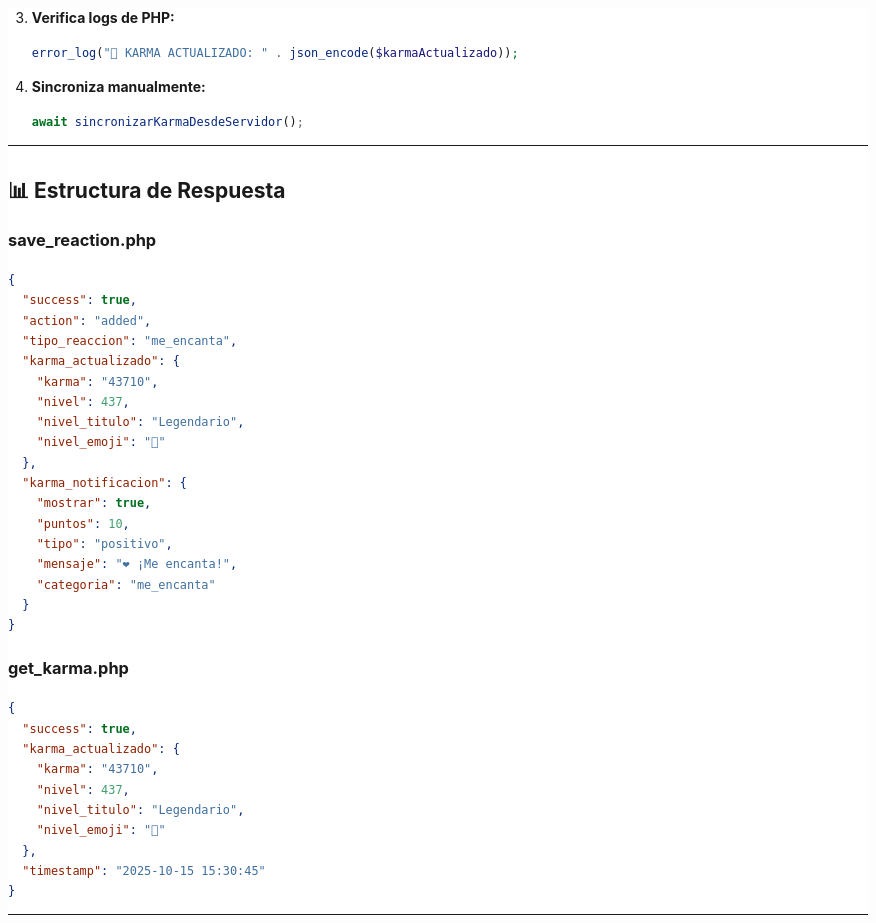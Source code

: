 3. **Verifica logs de PHP:**
   ```php
   error_log("🎯 KARMA ACTUALIZADO: " . json_encode($karmaActualizado));
   ```

4. **Sincroniza manualmente:**
   ```javascript
   await sincronizarKarmaDesdeServidor();
   ```

---

## 📊 Estructura de Respuesta

### save_reaction.php

```json
{
  "success": true,
  "action": "added",
  "tipo_reaccion": "me_encanta",
  "karma_actualizado": {
    "karma": "43710",
    "nivel": 437,
    "nivel_titulo": "Legendario",
    "nivel_emoji": "👑"
  },
  "karma_notificacion": {
    "mostrar": true,
    "puntos": 10,
    "tipo": "positivo",
    "mensaje": "❤️ ¡Me encanta!",
    "categoria": "me_encanta"
  }
}
```

### get_karma.php

```json
{
  "success": true,
  "karma_actualizado": {
    "karma": "43710",
    "nivel": 437,
    "nivel_titulo": "Legendario",
    "nivel_emoji": "👑"
  },
  "timestamp": "2025-10-15 15:30:45"
}
```

---

